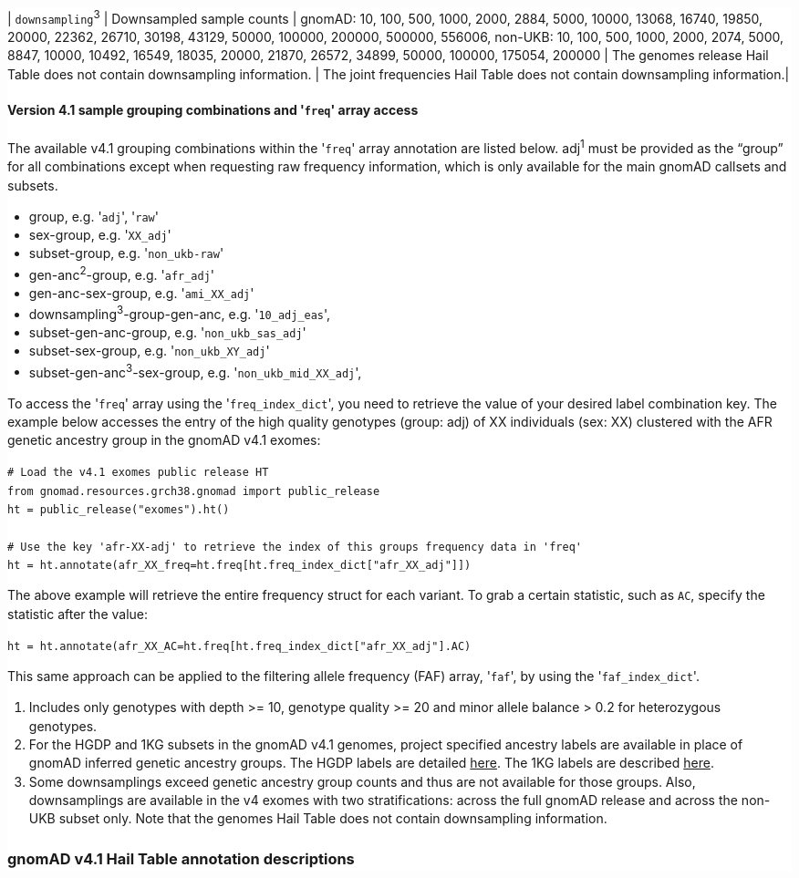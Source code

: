 | `downsampling`<sup>3</sup>               | Downsampled sample counts              | gnomAD: 10, 100, 500, 1000, 2000, 2884, 5000, 10000, 13068, 16740, 19850, 20000, 22362, 26710, 30198, 43129, 50000, 100000, 200000, 500000, 556006, non-UKB: 10, 100, 500, 1000, 2000, 2074, 5000, 8847, 10000, 10492, 16549, 18035, 20000, 21870, 26572, 34899, 50000, 100000, 175054, 200000 | The genomes release Hail Table does not contain downsampling information.                                                                                                                                                                                                                                                                                                                                                                          | The joint frequencies Hail Table does not contain downsampling information.|

#### Version 4.1 sample grouping combinations and '`freq`' array access

The available v4.1 grouping combinations within the '`freq`' array annotation are listed below. adj<sup>1</sup> must be provided as the “group” for all combinations except when requesting raw frequency information, which is only available for the main gnomAD callsets and subsets.

- group, e.g. '`adj`', '`raw`'
- sex-group, e.g. '`XX_adj`'
- subset-group, e.g. '`non_ukb-raw`'
- gen-anc<sup>2</sup>-group, e.g. '`afr_adj`'
- gen-anc-sex-group, e.g. '`ami_XX_adj`'
- downsampling<sup>3</sup>-group-gen-anc, e.g. '`10_adj_eas`',
- subset-gen-anc-group, e.g. '`non_ukb_sas_adj`'
- subset-sex-group, e.g. '`non_ukb_XY_adj`'
- subset-gen-anc<sup>3</sup>-sex-group, e.g. '`non_ukb_mid_XX_adj`',

To access the '`freq`' array using the '`freq_index_dict`', you need to retrieve the value of your desired label combination key. The example below accesses the entry of the high quality genotypes (group: adj) of XX individuals (sex: XX) clustered with the AFR genetic ancestry group in the gnomAD v4.1 exomes:

```
# Load the v4.1 exomes public release HT
from gnomad.resources.grch38.gnomad import public_release
ht = public_release("exomes").ht()

# Use the key 'afr-XX-adj' to retrieve the index of this groups frequency data in 'freq'
ht = ht.annotate(afr_XX_freq=ht.freq[ht.freq_index_dict["afr_XX_adj"]])
```

The above example will retrieve the entire frequency struct for each variant. To grab a certain statistic, such as `AC`, specify the statistic after the value:

```
ht = ht.annotate(afr_XX_AC=ht.freq[ht.freq_index_dict["afr_XX_adj"].AC)
```

This same approach can be applied to the filtering allele frequency (FAF) array, '`faf`', by using the '`faf_index_dict`'.

1. Includes only genotypes with depth >= 10, genotype quality >= 20 and minor allele balance > 0.2 for heterozygous genotypes.
2. For the HGDP and 1KG subsets in the gnomAD v4.1 genomes, project specified ancestry labels are available in place of gnomAD inferred genetic ancestry groups. The HGDP labels are detailed [here](https://science.sciencemag.org/content/367/6484/eaay5012). The 1KG labels are described [here](https://www.internationalgenome.org/category/population).
3. Some downsamplings exceed genetic ancestry group counts and thus are not available for those groups. Also, downsamplings are available in the v4 exomes with two stratifications: across the full gnomAD release and across the non-UKB subset only. Note that the genomes Hail Table does not contain downsampling information.

### <a id="annotation-descriptions"></a>gnomAD v4.1 Hail Table annotation descriptions
